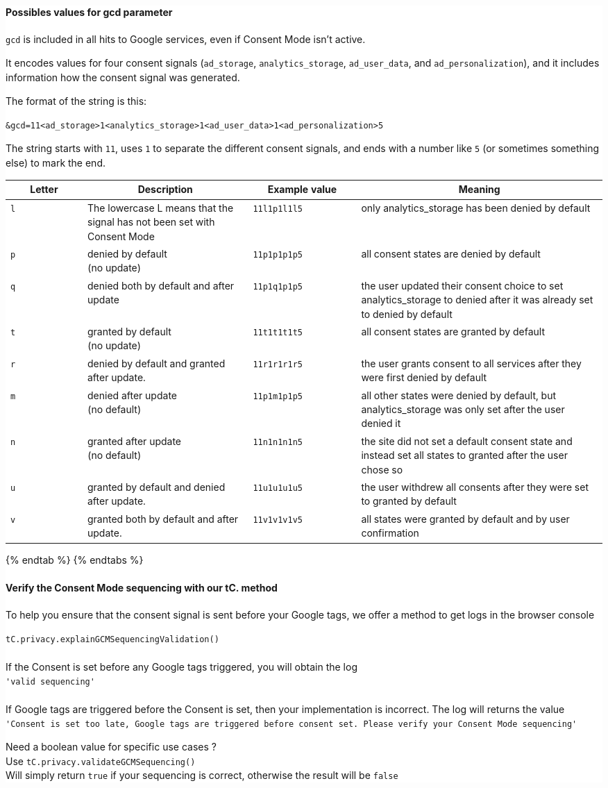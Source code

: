 
#### Possibles values for gcd parameter

`gcd` is included in all hits to Google services, even if Consent Mode isn’t active.

It encodes values for four consent signals (`ad_storage`, `analytics_storage`, `ad_user_data`, and `ad_personalization`), and it includes information how the consent signal was generated.

The format of the string is this:

`&gcd=11<ad_storage>1<analytics_storage>1<ad_user_data>1<ad_personalization>5`

The string starts with `11`, uses `1` to separate the different consent signals, and ends with a number like `5` (or sometimes something else) to mark the end.



<table><thead><tr><th width="97">Letter</th><th>Description</th><th width="142">Example value</th><th>Meaning</th></tr></thead><tbody><tr><td><code>l</code></td><td>The lowercase L means that the signal has not been set with Consent Mode</td><td><code>11l1p1l1l5</code></td><td>only analytics_storage has been denied by default</td></tr><tr><td><code>p</code></td><td>denied by default <br>(no update)</td><td><code>11p1p1p1p5</code></td><td>all consent states are denied by default</td></tr><tr><td><code>q</code></td><td>denied both by default and after update</td><td><code>11p1q1p1p5</code></td><td>the user updated their consent choice to set analytics_storage to denied after it was already set to denied by default</td></tr><tr><td><code>t</code></td><td>granted by default <br>(no update)</td><td><code>11t1t1t1t5</code></td><td>all consent states are granted by default</td></tr><tr><td><code>r</code></td><td>denied by default and granted after update.</td><td><code>11r1r1r1r5</code></td><td>the user grants consent to all services after they were first denied by default</td></tr><tr><td><code>m</code></td><td>denied after update <br>(no default)</td><td><code>11p1m1p1p5</code></td><td>all other states were denied by default, but analytics_storage was only set after the user denied it</td></tr><tr><td><code>n</code></td><td>granted after update <br>(no default)</td><td><code>11n1n1n1n5</code></td><td>the site did not set a default consent state and instead set all states to granted after the user chose so</td></tr><tr><td><code>u</code></td><td>granted by default and denied after update.</td><td><code>11u1u1u1u5</code></td><td>the user withdrew all consents after they were set to granted by default</td></tr><tr><td><code>v</code></td><td>granted both by default and after update.</td><td><code>11v1v1v1v5</code></td><td>all states were granted by default and by user confirmation</td></tr></tbody></table>
{% endtab %}
{% endtabs %}

#### Verify the Consent Mode sequencing with our tC. method

To help you ensure that the consent signal is sent before your Google tags, we offer a method to get logs in the browser console

`tC.privacy.explainGCMSequencingValidation()`\
\
If the Consent is set before any Google tags triggered, you will obtain the log \
`'valid sequencing'`\
\
If Google tags are triggered before the Consent is set, then your implementation is incorrect. The log will returns the value\
`'Consent is set too late, Google tags are triggered before consent set. Please verify your Consent Mode sequencing'`

Need a boolean value for specific use cases ?\
Use `tC.privacy.validateGCMSequencing()`\
Will simply return `true` if your sequencing is correct, otherwise the result will be `false`
